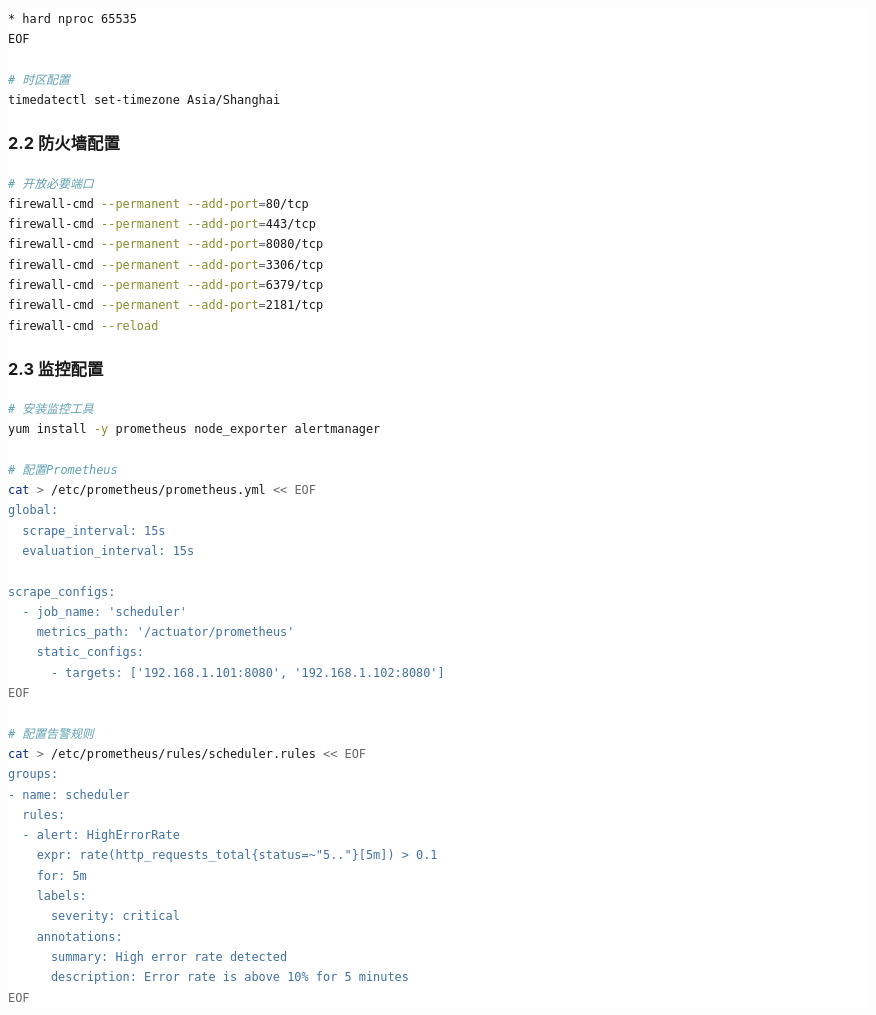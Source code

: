 ```bash
* hard nproc 65535
EOF

# 时区配置
timedatectl set-timezone Asia/Shanghai
```

### 2.2 防火墙配置
```bash
# 开放必要端口
firewall-cmd --permanent --add-port=80/tcp
firewall-cmd --permanent --add-port=443/tcp
firewall-cmd --permanent --add-port=8080/tcp
firewall-cmd --permanent --add-port=3306/tcp
firewall-cmd --permanent --add-port=6379/tcp
firewall-cmd --permanent --add-port=2181/tcp
firewall-cmd --reload
```

### 2.3 监控配置
```bash
# 安装监控工具
yum install -y prometheus node_exporter alertmanager

# 配置Prometheus
cat > /etc/prometheus/prometheus.yml << EOF
global:
  scrape_interval: 15s
  evaluation_interval: 15s

scrape_configs:
  - job_name: 'scheduler'
    metrics_path: '/actuator/prometheus'
    static_configs:
      - targets: ['192.168.1.101:8080', '192.168.1.102:8080']
EOF

# 配置告警规则
cat > /etc/prometheus/rules/scheduler.rules << EOF
groups:
- name: scheduler
  rules:
  - alert: HighErrorRate
    expr: rate(http_requests_total{status=~"5.."}[5m]) > 0.1
    for: 5m
    labels:
      severity: critical
    annotations:
      summary: High error rate detected
      description: Error rate is above 10% for 5 minutes
EOF
```
